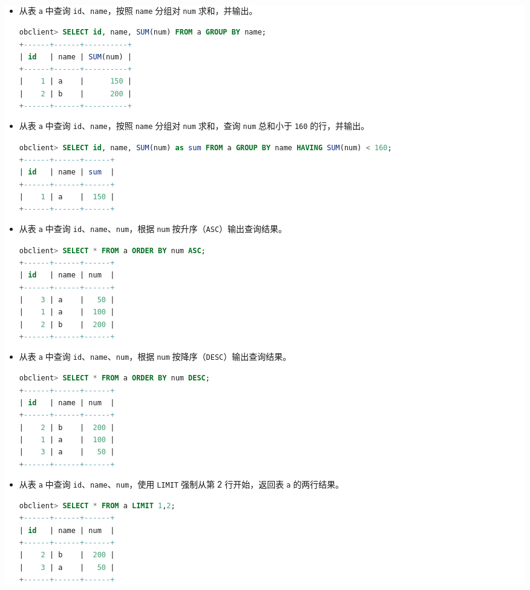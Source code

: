 * 从表 `a` 中查询 `id`、`name`，按照 `name` 分组对 `num` 求和，并输出。

  ```sql
  obclient> SELECT id, name, SUM(num) FROM a GROUP BY name;
  +------+------+----------+
  | id   | name | SUM(num) |
  +------+------+----------+
  |    1 | a    |      150 |
  |    2 | b    |      200 |
  +------+------+----------+
  ```

* 从表 `a` 中查询 `id`、`name`，按照 `name` 分组对 `num` 求和，查询 `num` 总和小于 `160` 的行，并输出。

  ```sql
  obclient> SELECT id, name, SUM(num) as sum FROM a GROUP BY name HAVING SUM(num) < 160;
  +------+------+------+
  | id   | name | sum  |
  +------+------+------+
  |    1 | a    |  150 |
  +------+------+------+
  ```

* 从表 `a` 中查询 `id`、`name`、`num`，根据 `num` 按升序（`ASC`）输出查询结果。

  ```sql
  obclient> SELECT * FROM a ORDER BY num ASC;
  +------+------+------+
  | id   | name | num  |
  +------+------+------+
  |    3 | a    |   50 |
  |    1 | a    |  100 |
  |    2 | b    |  200 |
  +------+------+------+
  ```

* 从表 `a` 中查询 `id`、`name`、`num`，根据 `num` 按降序（`DESC`）输出查询结果。

  ```sql
  obclient> SELECT * FROM a ORDER BY num DESC;
  +------+------+------+
  | id   | name | num  |
  +------+------+------+
  |    2 | b    |  200 |
  |    1 | a    |  100 |
  |    3 | a    |   50 |
  +------+------+------+
  ```

* 从表 `a` 中查询 `id`、`name`、`num`，使用 `LIMIT` 强制从第 2 行开始，返回表 `a` 的两行结果。

  ```sql
  obclient> SELECT * FROM a LIMIT 1,2;
  +------+------+------+
  | id   | name | num  |
  +------+------+------+
  |    2 | b    |  200 |
  |    3 | a    |   50 |
  +------+------+------+
  ```
